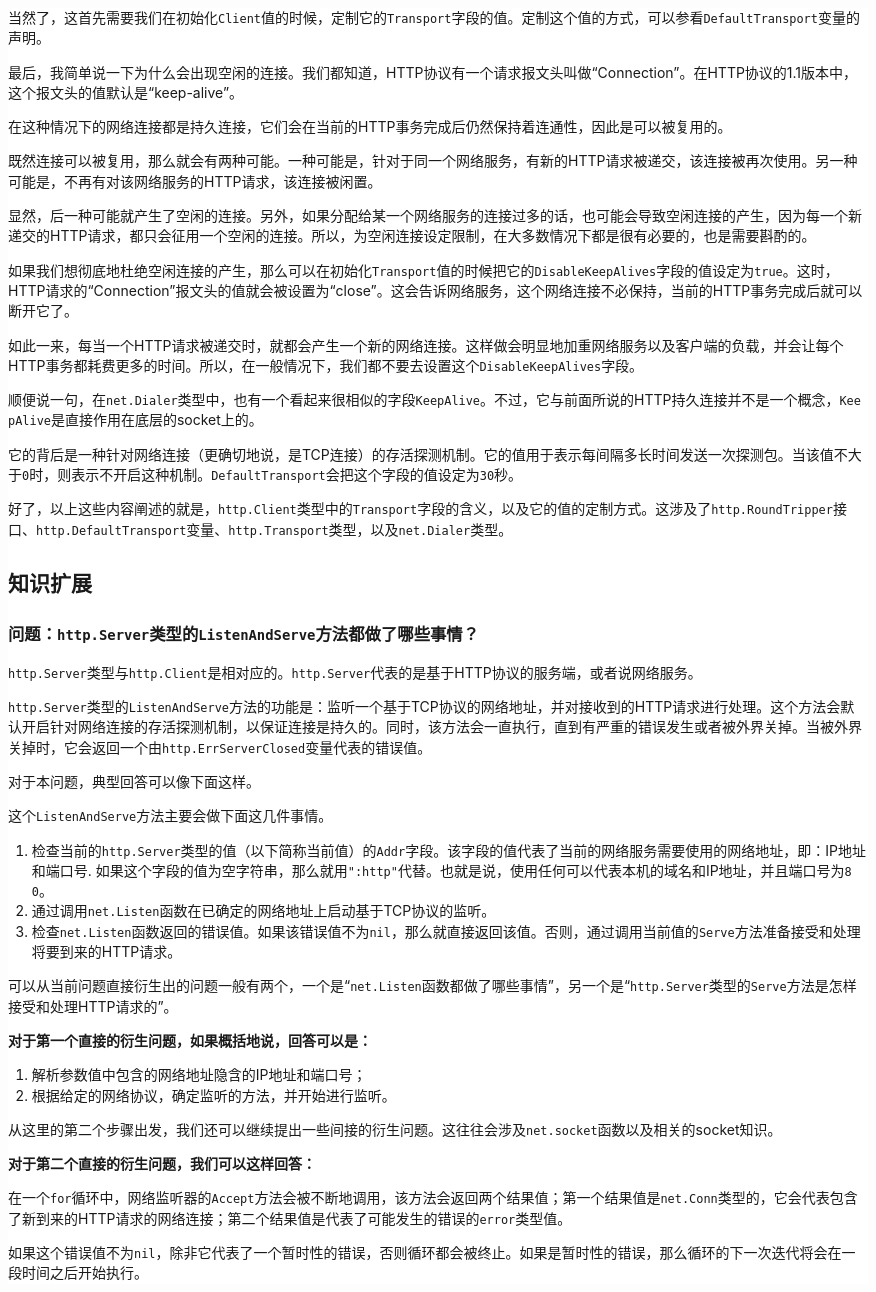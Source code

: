 当然了，这首先需要我们在初始化`Client`值的时候，定制它的`Transport`字段的值。定制这个值的方式，可以参看`DefaultTransport`变量的声明。

最后，我简单说一下为什么会出现空闲的连接。我们都知道，HTTP协议有一个请求报文头叫做“Connection”。在HTTP协议的1.1版本中，这个报文头的值默认是“keep-alive”。

在这种情况下的网络连接都是持久连接，它们会在当前的HTTP事务完成后仍然保持着连通性，因此是可以被复用的。

既然连接可以被复用，那么就会有两种可能。一种可能是，针对于同一个网络服务，有新的HTTP请求被递交，该连接被再次使用。另一种可能是，不再有对该网络服务的HTTP请求，该连接被闲置。

显然，后一种可能就产生了空闲的连接。另外，如果分配给某一个网络服务的连接过多的话，也可能会导致空闲连接的产生，因为每一个新递交的HTTP请求，都只会征用一个空闲的连接。所以，为空闲连接设定限制，在大多数情况下都是很有必要的，也是需要斟酌的。

如果我们想彻底地杜绝空闲连接的产生，那么可以在初始化`Transport`值的时候把它的`DisableKeepAlives`字段的值设定为`true`。这时，HTTP请求的“Connection”报文头的值就会被设置为“close”。这会告诉网络服务，这个网络连接不必保持，当前的HTTP事务完成后就可以断开它了。

如此一来，每当一个HTTP请求被递交时，就都会产生一个新的网络连接。这样做会明显地加重网络服务以及客户端的负载，并会让每个HTTP事务都耗费更多的时间。所以，在一般情况下，我们都不要去设置这个`DisableKeepAlives`字段。

顺便说一句，在`net.Dialer`类型中，也有一个看起来很相似的字段`KeepAlive`。不过，它与前面所说的HTTP持久连接并不是一个概念，`KeepAlive`是直接作用在底层的socket上的。

它的背后是一种针对网络连接（更确切地说，是TCP连接）的存活探测机制。它的值用于表示每间隔多长时间发送一次探测包。当该值不大于`0`时，则表示不开启这种机制。`DefaultTransport`会把这个字段的值设定为`30`秒。

好了，以上这些内容阐述的就是，`http.Client`类型中的`Transport`字段的含义，以及它的值的定制方式。这涉及了`http.RoundTripper`接口、`http.DefaultTransport`变量、`http.Transport`类型，以及`net.Dialer`类型。

## 知识扩展

### 问题：`http.Server`类型的`ListenAndServe`方法都做了哪些事情？

`http.Server`类型与`http.Client`是相对应的。`http.Server`代表的是基于HTTP协议的服务端，或者说网络服务。

`http.Server`类型的`ListenAndServe`方法的功能是：监听一个基于TCP协议的网络地址，并对接收到的HTTP请求进行处理。这个方法会默认开启针对网络连接的存活探测机制，以保证连接是持久的。同时，该方法会一直执行，直到有严重的错误发生或者被外界关掉。当被外界关掉时，它会返回一个由`http.ErrServerClosed`变量代表的错误值。

对于本问题，典型回答可以像下面这样。

这个`ListenAndServe`方法主要会做下面这几件事情。

1. 检查当前的`http.Server`类型的值（以下简称当前值）的`Addr`字段。该字段的值代表了当前的网络服务需要使用的网络地址，即：IP地址和端口号. 如果这个字段的值为空字符串，那么就用`":http"`代替。也就是说，使用任何可以代表本机的域名和IP地址，并且端口号为`80`。
2. 通过调用`net.Listen`函数在已确定的网络地址上启动基于TCP协议的监听。
3. 检查`net.Listen`函数返回的错误值。如果该错误值不为`nil`，那么就直接返回该值。否则，通过调用当前值的`Serve`方法准备接受和处理将要到来的HTTP请求。

可以从当前问题直接衍生出的问题一般有两个，一个是“`net.Listen`函数都做了哪些事情”，另一个是“`http.Server`类型的`Serve`方法是怎样接受和处理HTTP请求的”。

**对于第一个直接的衍生问题，如果概括地说，回答可以是：**

1. 解析参数值中包含的网络地址隐含的IP地址和端口号；
2. 根据给定的网络协议，确定监听的方法，并开始进行监听。

从这里的第二个步骤出发，我们还可以继续提出一些间接的衍生问题。这往往会涉及`net.socket`函数以及相关的socket知识。

**对于第二个直接的衍生问题，我们可以这样回答：**

在一个`for`循环中，网络监听器的`Accept`方法会被不断地调用，该方法会返回两个结果值；第一个结果值是`net.Conn`类型的，它会代表包含了新到来的HTTP请求的网络连接；第二个结果值是代表了可能发生的错误的`error`类型值。

如果这个错误值不为`nil`，除非它代表了一个暂时性的错误，否则循环都会被终止。如果是暂时性的错误，那么循环的下一次迭代将会在一段时间之后开始执行。
